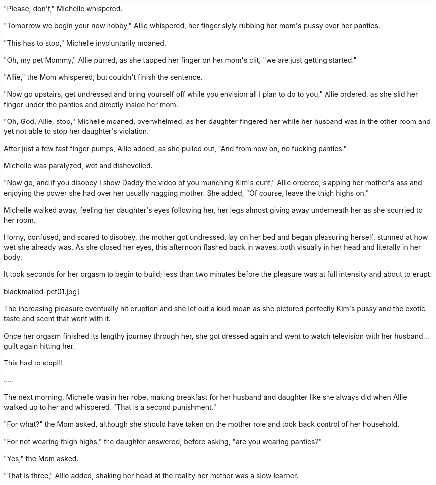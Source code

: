  "Please, don't," Michelle whispered. 

 "Tomorrow we begin your new hobby," Allie whispered, her finger slyly rubbing her mom's pussy over her panties. 

 "This has to stop," Michelle involuntarily moaned. 

 "Oh, my pet Mommy," Allie purred, as she tapped her finger on her mom's clit, "we are just getting started." 

 "Allie," the Mom whispered, but couldn't finish the sentence. 

 "Now go upstairs, get undressed and bring yourself off while you envision all I plan to do to you," Allie ordered, as she slid her finger under the panties and directly inside her mom. 

 "Oh, God, Allie, stop," Michelle moaned, overwhelmed, as her daughter fingered her while her husband was in the other room and yet not able to stop her daughter's violation. 

 After just a few fast finger pumps, Allie added, as she pulled out, "And from now on, no fucking panties." 

 Michelle was paralyzed, wet and dishevelled. 

 "Now go, and if you disobey I show Daddy the video of you munching Kim's cunt," Allie ordered, slapping her mother's ass and enjoying the power she had over her usually nagging mother. She added, "Of course, leave the thigh highs on." 

 Michelle walked away, feeling her daughter's eyes following her, her legs almost giving away underneath her as she scurried to her room. 

 Horny, confused, and scared to disobey, the mother got undressed, lay on her bed and began pleasuring herself, stunned at how wet she already was. As she closed her eyes, this afternoon flashed back in waves, both visually in her head and literally in her body. 

 It took seconds for her orgasm to begin to build; less than two minutes before the pleasure was at full intensity and about to erupt. 

 

 blackmailed-pet01.jpg] 

 The increasing pleasure eventually hit eruption and she let out a loud moan as she pictured perfectly Kim's pussy and the exotic taste and scent that went with it. 

 Once her orgasm finished its lengthy journey through her, she got dressed again and went to watch television with her husband... guilt again hitting her. 

 This had to stop!!! 

 ..... 

 The next morning, Michelle was in her robe, making breakfast for her husband and daughter like she always did when Allie walked up to her and whispered, "That is a second punishment." 

 "For what?" the Mom asked, although she should have taken on the mother role and took back control of her household. 

 "For not wearing thigh highs," the daughter answered, before asking, "are you wearing panties?" 

 "Yes," the Mom asked. 

 "That is three," Allie added, shaking her head at the reality her mother was a slow learner. 
